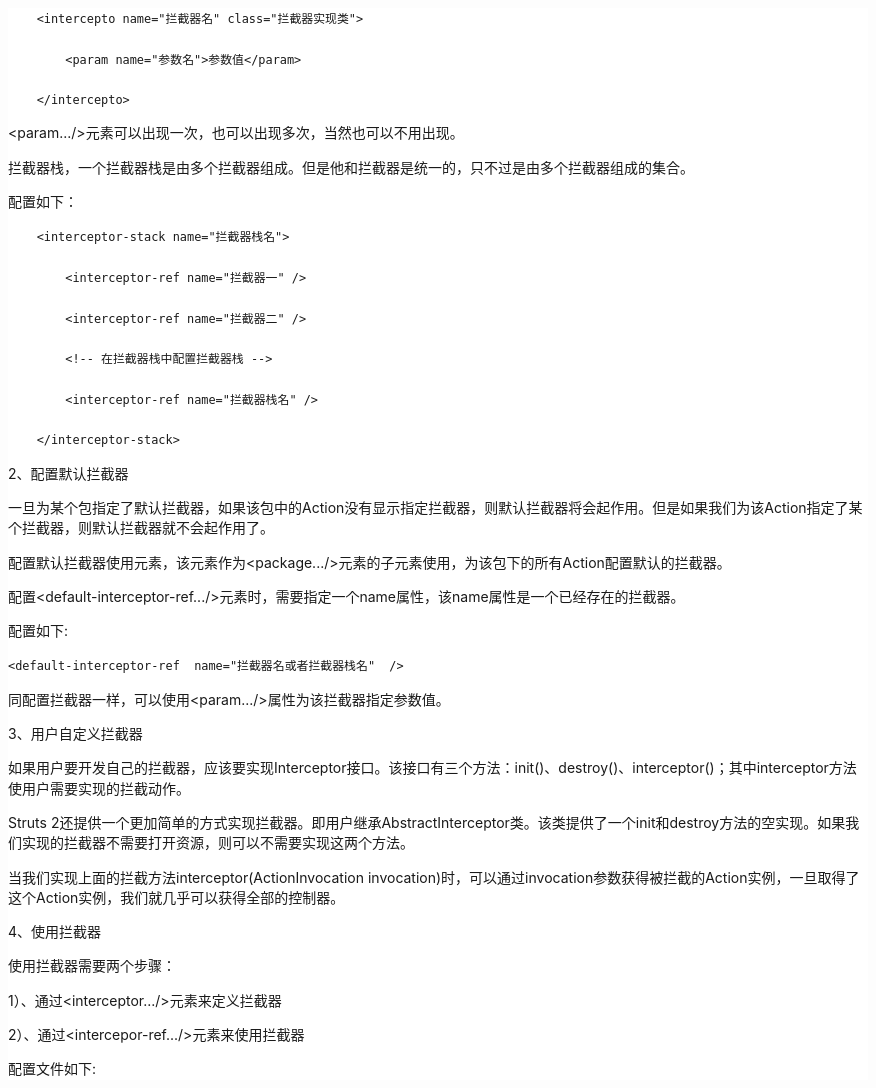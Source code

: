     	<intercepto name="拦截器名" class="拦截器实现类">

    		<param name="参数名">参数值</param>

    	</intercepto>

<param.../>元素可以出现一次，也可以出现多次，当然也可以不用出现。

拦截器栈，一个拦截器栈是由多个拦截器组成。但是他和拦截器是统一的，只不过是由多个拦截器组成的集合。

配置如下：

    
    
    	<interceptor-stack name="拦截器栈名">

    		<interceptor-ref name="拦截器一" />

    		<interceptor-ref name="拦截器二" />

    		<!-- 在拦截器栈中配置拦截器栈 -->

    		<interceptor-ref name="拦截器栈名" />	

    	</interceptor-stack>

2、配置默认拦截器

一旦为某个包指定了默认拦截器，如果该包中的Action没有显示指定拦截器，则默认拦截器将会起作用。但是如果我们为该Action指定了某个拦截器，则默认拦截器就不会起作用了。

配置默认拦截器使用<default-interceptor-
ref.../>元素，该元素作为<package.../>元素的子元素使用，为该包下的所有Action配置默认的拦截器。

配置<default-interceptor-ref.../>元素时，需要指定一个name属性，该name属性是一个已经存在的拦截器。

配置如下:

    
    
    <default-interceptor-ref  name="拦截器名或者拦截器栈名"  />

同配置拦截器一样，可以使用<param.../>属性为该拦截器指定参数值。

3、用户自定义拦截器

如果用户要开发自己的拦截器，应该要实现Interceptor接口。该接口有三个方法：init()、destroy()、interceptor()；其中interceptor方法使用户需要实现的拦截动作。

Struts
2还提供一个更加简单的方式实现拦截器。即用户继承AbstractInterceptor类。该类提供了一个init和destroy方法的空实现。如果我们实现的拦截器不需要打开资源，则可以不需要实现这两个方法。

当我们实现上面的拦截方法interceptor(ActionInvocation
invocation)时，可以通过invocation参数获得被拦截的Action实例，一旦取得了这个Action实例，我们就几乎可以获得全部的控制器。

4、使用拦截器

使用拦截器需要两个步骤：

1）、通过<interceptor.../>元素来定义拦截器

2）、通过<intercepor-ref.../>元素来使用拦截器

配置文件如下:
